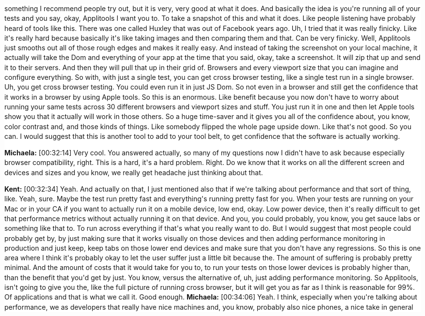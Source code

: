 something I recommend people try out, but it is very, very good at what it does. 
And basically the idea is you're running all of your tests and you say, okay, 
Applitools I want you to. To take a snapshot of this and what it does.
Like people listening have probably heard of tools like this. There was one 
called Huxley that was out of Facebook years ago. Uh, I tried that it was really 
finicky. Like it's really hard because basically it's like taking images and 
then comparing them and that. Can be very finicky. Well, Applitools just smooths 
out all of those rough edges and makes it really easy.
And instead of taking the screenshot on your local machine, it actually will 
take the Dom and everything of your app at the time that you said, okay, take a 
screenshot. It will zip that up and send it to their servers. And then they will 
pull that up in their grid of. Browsers and every viewport size that you can 
imagine and configure everything.
So with, with just a single test, you can get cross browser testing, like a 
single test run in a single browser. Uh, you get cross browser testing. You 
could even run it in just JS Dom. So not even in a browser and still get the 
confidence that it works in a browser by using Apple tools. So this is an 
enormous.
Like benefit because you now don't have to worry about running your same tests 
across 30 different browsers and viewport sizes and stuff. You just run it in 
one and then let Apple tools show you that it actually will work in those 
others. So a huge time-saver and it gives you all of the confidence about, you 
know, color contrast and, and those kinds of things.
Like somebody flipped the whole page upside down. Like that's not good. So you 
can. I would suggest that this is another tool to add to your tool belt, to get 
confidence that the software is actually working. 

**Michaela:** [00:32:14] Very cool. You answered actually, so many of my 
questions now I didn't have to ask because especially browser compatibility, 
right.
This is a hard, it's a hard problem. Right. Do we know that it works on all the 
different screen and devices and sizes and you know, we really get headache just 
thinking about that. 

**Kent:** [00:32:34] Yeah. And actually on that, I just mentioned also that if 
we're talking about performance and that sort of thing, like. Yeah, sure.
Maybe the test run pretty fast and everything's running pretty fast for you. 
When your tests are running on your Mac or in your CA if you want to actually 
run it on a mobile device, low end, okay. Low power device, then it's really 
difficult to get that performance metrics without actually running it on that 
device.
And you, you could probably, you know, you get sauce labs or something like that 
to. To run across everything if that's what you really want to do. But I would 
suggest that most people could probably get by, by just making sure that it 
works visually on those devices and then adding performance monitoring in 
production and just keep, keep tabs on those lower end devices and make sure 
that you don't have any regressions.
So this is one area where I think it's probably okay to let the user suffer just 
a little bit because the. The amount of suffering is probably pretty minimal. 
And the amount of costs that it would take for you to, to run your tests on 
those lower devices is probably higher than, than the benefit that you'd get by 
just.
You know, versus the alternative of, uh, just adding performance monitoring. So 
Applitools, isn't going to give you the, like the full picture of running cross 
browser, but it will get you as far as I think is reasonable for 99%. Of 
applications and that is what we call it. Good enough. 
**Michaela:** [00:34:06] Yeah. I think, especially when you're talking about 
performance, we as developers that really have nice machines and, you know, 
probably also nice phones, a nice take in general 
